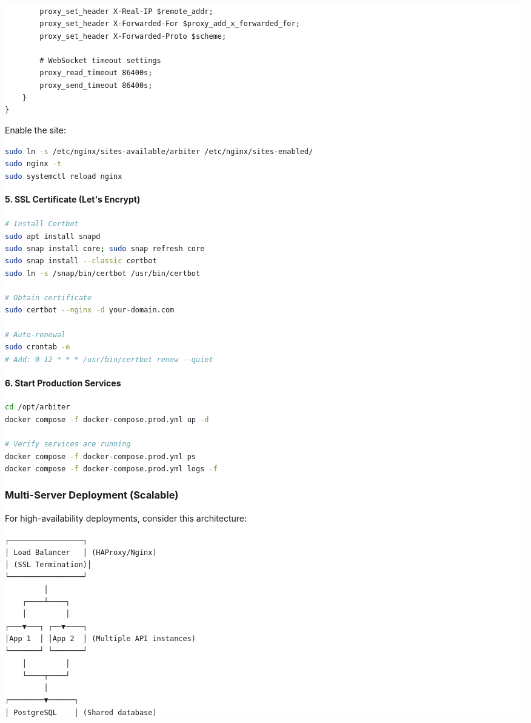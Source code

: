 ```nginx
        proxy_set_header X-Real-IP $remote_addr;
        proxy_set_header X-Forwarded-For $proxy_add_x_forwarded_for;
        proxy_set_header X-Forwarded-Proto $scheme;
        
        # WebSocket timeout settings
        proxy_read_timeout 86400s;
        proxy_send_timeout 86400s;
    }
}
```

Enable the site:
```bash
sudo ln -s /etc/nginx/sites-available/arbiter /etc/nginx/sites-enabled/
sudo nginx -t
sudo systemctl reload nginx
```

#### 5. SSL Certificate (Let's Encrypt)

```bash
# Install Certbot
sudo apt install snapd
sudo snap install core; sudo snap refresh core
sudo snap install --classic certbot
sudo ln -s /snap/bin/certbot /usr/bin/certbot

# Obtain certificate
sudo certbot --nginx -d your-domain.com

# Auto-renewal
sudo crontab -e
# Add: 0 12 * * * /usr/bin/certbot renew --quiet
```

#### 6. Start Production Services

```bash
cd /opt/arbiter
docker compose -f docker-compose.prod.yml up -d

# Verify services are running
docker compose -f docker-compose.prod.yml ps
docker compose -f docker-compose.prod.yml logs -f
```

### Multi-Server Deployment (Scalable)

For high-availability deployments, consider this architecture:

```
┌─────────────────┐
│ Load Balancer   │ (HAProxy/Nginx)
│ (SSL Termination)│
└─────────────────┘
         │
    ┌────┴────┐
    │         │
┌───▼───┐ ┌──▼────┐
│App 1  │ │App 2  │ (Multiple API instances)
└───────┘ └───────┘
    │         │
    └────┬────┘
         │
┌────────▼──────┐
│ PostgreSQL    │ (Shared database)
```